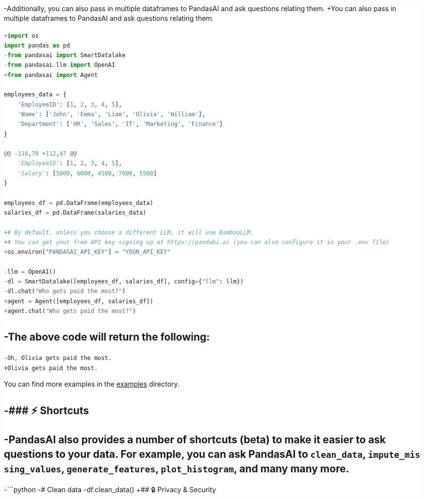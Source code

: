 -Additionally, you can also pass in multiple dataframes to PandasAI and ask questions relating them.
+You can also pass in multiple dataframes to PandasAI and ask questions relating them.
 
 ```python
+import os
 import pandas as pd
-from pandasai import SmartDatalake
-from pandasai.llm import OpenAI
+from pandasai import Agent
 
 employees_data = {
     'EmployeeID': [1, 2, 3, 4, 5],
     'Name': ['John', 'Emma', 'Liam', 'Olivia', 'William'],
     'Department': ['HR', 'Sales', 'IT', 'Marketing', 'Finance']
 }
 
@@ -116,70 +112,47 @@
     'EmployeeID': [1, 2, 3, 4, 5],
     'Salary': [5000, 6000, 4500, 7000, 5500]
 }
 
 employees_df = pd.DataFrame(employees_data)
 salaries_df = pd.DataFrame(salaries_data)
 
+# By default, unless you choose a different LLM, it will use BambooLLM.
+# You can get your free API key signing up at https://pandabi.ai (you can also configure it in your .env file)
+os.environ["PANDASAI_API_KEY"] = "YOUR_API_KEY"
 
-llm = OpenAI()
-dl = SmartDatalake([employees_df, salaries_df], config={"llm": llm})
-dl.chat("Who gets paid the most?")
+agent = Agent([employees_df, salaries_df])
+agent.chat("Who gets paid the most?")
 ```
 
-The above code will return the following:
-
 ```
-Oh, Olivia gets paid the most.
+Olivia gets paid the most.
 ```
 
 You can find more examples in the [examples](examples) directory.
 
-### ⚡️ Shortcuts
-
-PandasAI also provides a number of shortcuts (beta) to make it easier to ask questions to your data. For example, you can ask PandasAI to `clean_data`, `impute_missing_values`, `generate_features`, `plot_histogram`, and many many more.
-
-```python
-# Clean data
-df.clean_data()
+## 🔒 Privacy & Security
 